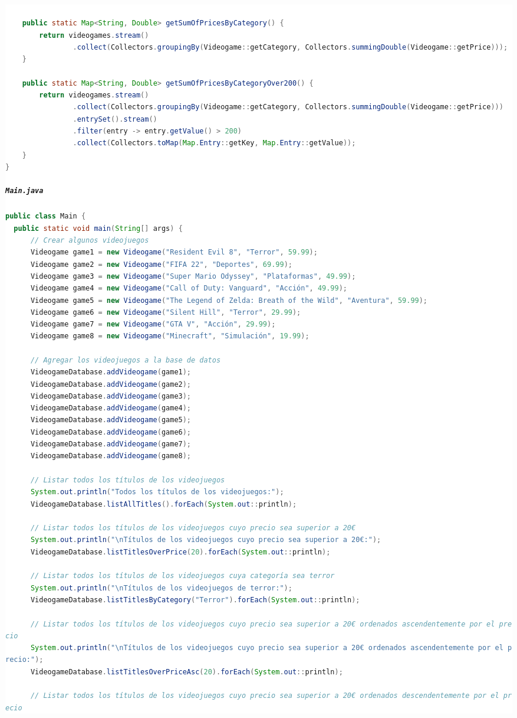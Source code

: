 ```java

    public static Map<String, Double> getSumOfPricesByCategory() {
        return videogames.stream()
                .collect(Collectors.groupingBy(Videogame::getCategory, Collectors.summingDouble(Videogame::getPrice)));
    }

    public static Map<String, Double> getSumOfPricesByCategoryOver200() {
        return videogames.stream()
                .collect(Collectors.groupingBy(Videogame::getCategory, Collectors.summingDouble(Videogame::getPrice)))
                .entrySet().stream()
                .filter(entry -> entry.getValue() > 200)
                .collect(Collectors.toMap(Map.Entry::getKey, Map.Entry::getValue));
    }
}
```

##### `Main.java`

```java
public class Main {
  public static void main(String[] args) {
      // Crear algunos videojuegos
      Videogame game1 = new Videogame("Resident Evil 8", "Terror", 59.99);
      Videogame game2 = new Videogame("FIFA 22", "Deportes", 69.99);
      Videogame game3 = new Videogame("Super Mario Odyssey", "Plataformas", 49.99);
      Videogame game4 = new Videogame("Call of Duty: Vanguard", "Acción", 49.99);
      Videogame game5 = new Videogame("The Legend of Zelda: Breath of the Wild", "Aventura", 59.99);
      Videogame game6 = new Videogame("Silent Hill", "Terror", 29.99);
      Videogame game7 = new Videogame("GTA V", "Acción", 29.99);
      Videogame game8 = new Videogame("Minecraft", "Simulación", 19.99);

      // Agregar los videojuegos a la base de datos
      VideogameDatabase.addVideogame(game1);
      VideogameDatabase.addVideogame(game2);
      VideogameDatabase.addVideogame(game3);
      VideogameDatabase.addVideogame(game4);
      VideogameDatabase.addVideogame(game5);
      VideogameDatabase.addVideogame(game6);
      VideogameDatabase.addVideogame(game7);
      VideogameDatabase.addVideogame(game8);

      // Listar todos los títulos de los videojuegos
      System.out.println("Todos los títulos de los videojuegos:");
      VideogameDatabase.listAllTitles().forEach(System.out::println);

      // Listar todos los títulos de los videojuegos cuyo precio sea superior a 20€
      System.out.println("\nTítulos de los videojuegos cuyo precio sea superior a 20€:");
      VideogameDatabase.listTitlesOverPrice(20).forEach(System.out::println);

      // Listar todos los títulos de los videojuegos cuya categoría sea terror
      System.out.println("\nTítulos de los videojuegos de terror:");
      VideogameDatabase.listTitlesByCategory("Terror").forEach(System.out::println);

      // Listar todos los títulos de los videojuegos cuyo precio sea superior a 20€ ordenados ascendentemente por el precio
      System.out.println("\nTítulos de los videojuegos cuyo precio sea superior a 20€ ordenados ascendentemente por el precio:");
      VideogameDatabase.listTitlesOverPriceAsc(20).forEach(System.out::println);

      // Listar todos los títulos de los videojuegos cuyo precio sea superior a 20€ ordenados descendentemente por el precio
```